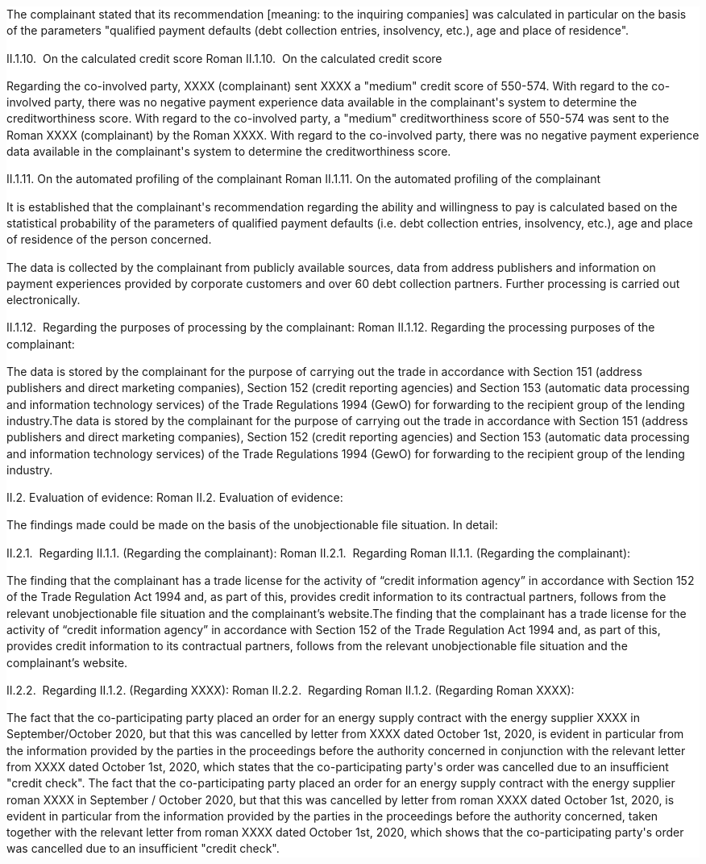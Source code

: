 The complainant stated that its recommendation \[meaning: to the inquiring companies\] was calculated in particular on the basis of the parameters "qualified payment defaults (debt collection entries, insolvency, etc.), age and place of residence".

II.1.10.  On the calculated credit score Roman II.1.10.  On the calculated credit score

Regarding the co-involved party, XXXX (complainant) sent XXXX a "medium" credit score of 550-574. With regard to the co-involved party, there was no negative payment experience data available in the complainant's system to determine the creditworthiness score. With regard to the co-involved party, a "medium" creditworthiness score of 550-574 was sent to the Roman XXXX (complainant) by the Roman XXXX. With regard to the co-involved party, there was no negative payment experience data available in the complainant's system to determine the creditworthiness score.

II.1.11. On the automated profiling of the complainant Roman II.1.11. On the automated profiling of the complainant

It is established that the complainant's recommendation regarding the ability and willingness to pay is calculated based on the statistical probability of the parameters of qualified payment defaults (i.e. debt collection entries, insolvency, etc.), age and place of residence of the person concerned.

The data is collected by the complainant from publicly available sources, data from address publishers and information on payment experiences provided by corporate customers and over 60 debt collection partners. Further processing is carried out electronically.

II.1.12.  Regarding the purposes of processing by the complainant: Roman II.1.12. Regarding the processing purposes of the complainant:

The data is stored by the complainant for the purpose of carrying out the trade in accordance with Section 151 (address publishers and direct marketing companies), Section 152 (credit reporting agencies) and Section 153 (automatic data processing and information technology services) of the Trade Regulations 1994 (GewO) for forwarding to the recipient group of the lending industry.The data is stored by the complainant for the purpose of carrying out the trade in accordance with Section 151 (address publishers and direct marketing companies), Section 152 (credit reporting agencies) and Section 153 (automatic data processing and information technology services) of the Trade Regulations 1994 (GewO) for forwarding to the recipient group of the lending industry.

II.2. Evaluation of evidence: Roman II.2. Evaluation of evidence:

The findings made could be made on the basis of the unobjectionable file situation. In detail:

II.2.1.  Regarding II.1.1. (Regarding the complainant): Roman II.2.1.  Regarding Roman II.1.1. (Regarding the complainant):

The finding that the complainant has a trade license for the activity of “credit information agency” in accordance with Section 152 of the Trade Regulation Act 1994 and, as part of this, provides credit information to its contractual partners, follows from the relevant unobjectionable file situation and the complainant’s website.The finding that the complainant has a trade license for the activity of “credit information agency” in accordance with Section 152 of the Trade Regulation Act 1994 and, as part of this, provides credit information to its contractual partners, follows from the relevant unobjectionable file situation and the complainant’s website.

II.2.2.  Regarding II.1.2. (Regarding XXXX): Roman II.2.2.  Regarding Roman II.1.2. (Regarding Roman XXXX):

The fact that the co-participating party placed an order for an energy supply contract with the energy supplier XXXX in September/October 2020, but that this was cancelled by letter from XXXX dated October 1st, 2020, is evident in particular from the information provided by the parties in the proceedings before the authority concerned in conjunction with the relevant letter from XXXX dated October 1st, 2020, which states that the co-participating party's order was cancelled due to an insufficient "credit check". The fact that the co-participating party placed an order for an energy supply contract with the energy supplier roman XXXX in September / October 2020, but that this was cancelled by letter from roman XXXX dated October 1st, 2020, is evident in particular from the information provided by the parties in the proceedings before the authority concerned, taken together with the relevant letter from roman XXXX dated October 1st, 2020, which shows that the co-participating party's order was cancelled due to an insufficient "credit check".

